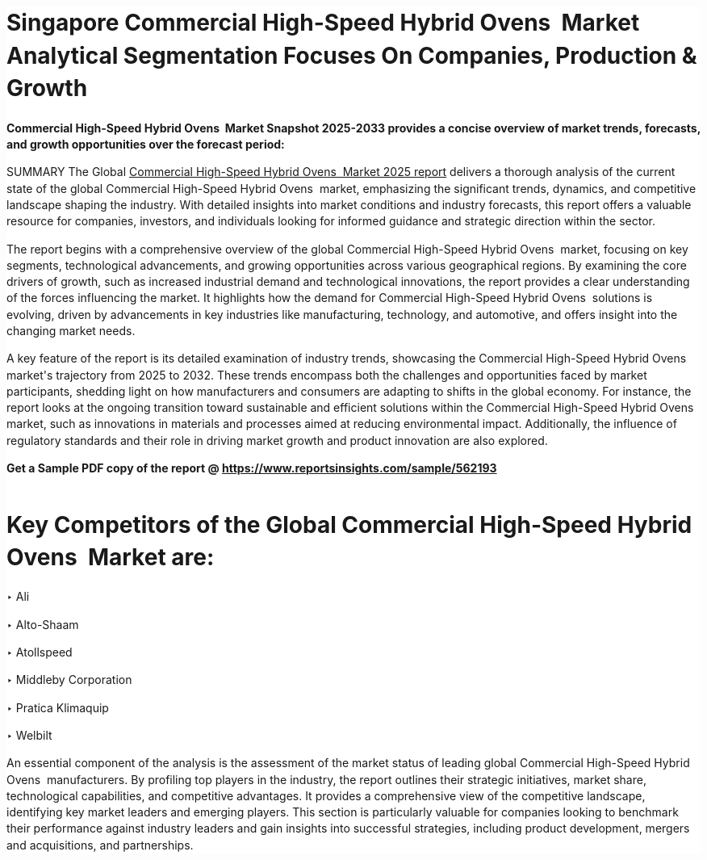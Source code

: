 # Singapore Commercial High-Speed Hybrid Ovens  Market Analytical Segmentation Focuses On Companies, Production & Growth

<strong>Commercial High-Speed Hybrid Ovens  Market Snapshot 2025-2033 provides a concise overview of market trends, forecasts, and growth opportunities over the forecast period:</strong>

SUMMARY The Global <a href=https://www.reportsinsights.com/sample/562193>Commercial High-Speed Hybrid Ovens  Market 2025 report</a> delivers a thorough analysis of the current state of the global Commercial High-Speed Hybrid Ovens  market, emphasizing the significant trends, dynamics, and competitive landscape shaping the industry. With detailed insights into market conditions and industry forecasts, this report offers a valuable resource for companies, investors, and individuals looking for informed guidance and strategic direction within the sector.

The report begins with a comprehensive overview of the global Commercial High-Speed Hybrid Ovens  market, focusing on key segments, technological advancements, and growing opportunities across various geographical regions. By examining the core drivers of growth, such as increased industrial demand and technological innovations, the report provides a clear understanding of the forces influencing the market. It highlights how the demand for Commercial High-Speed Hybrid Ovens  solutions is evolving, driven by advancements in key industries like manufacturing, technology, and automotive, and offers insight into the changing market needs.

A key feature of the report is its detailed examination of industry trends, showcasing the Commercial High-Speed Hybrid Ovens  market's trajectory from 2025 to 2032. These trends encompass both the challenges and opportunities faced by market participants, shedding light on how manufacturers and consumers are adapting to shifts in the global economy. For instance, the report looks at the ongoing transition toward sustainable and efficient solutions within the Commercial High-Speed Hybrid Ovens  market, such as innovations in materials and processes aimed at reducing environmental impact. Additionally, the influence of regulatory standards and their role in driving market growth and product innovation are also explored.

<strong>Get a Sample PDF copy of the report @ <a href=https://www.reportsinsights.com/sample/562193>https://www.reportsinsights.com/sample/562193</a></strong>

# <strong>Key Competitors of the Global Commercial High-Speed Hybrid Ovens  Market are:</strong>

‣ Ali

‣ Alto-Shaam

‣ Atollspeed

‣ Middleby Corporation

‣ Pratica Klimaquip

‣ Welbilt

An essential component of the analysis is the assessment of the market status of leading global Commercial High-Speed Hybrid Ovens  manufacturers. By profiling top players in the industry, the report outlines their strategic initiatives, market share, technological capabilities, and competitive advantages. It provides a comprehensive view of the competitive landscape, identifying key market leaders and emerging players. This section is particularly valuable for companies looking to benchmark their performance against industry leaders and gain insights into successful strategies, including product development, mergers and acquisitions, and partnerships.
